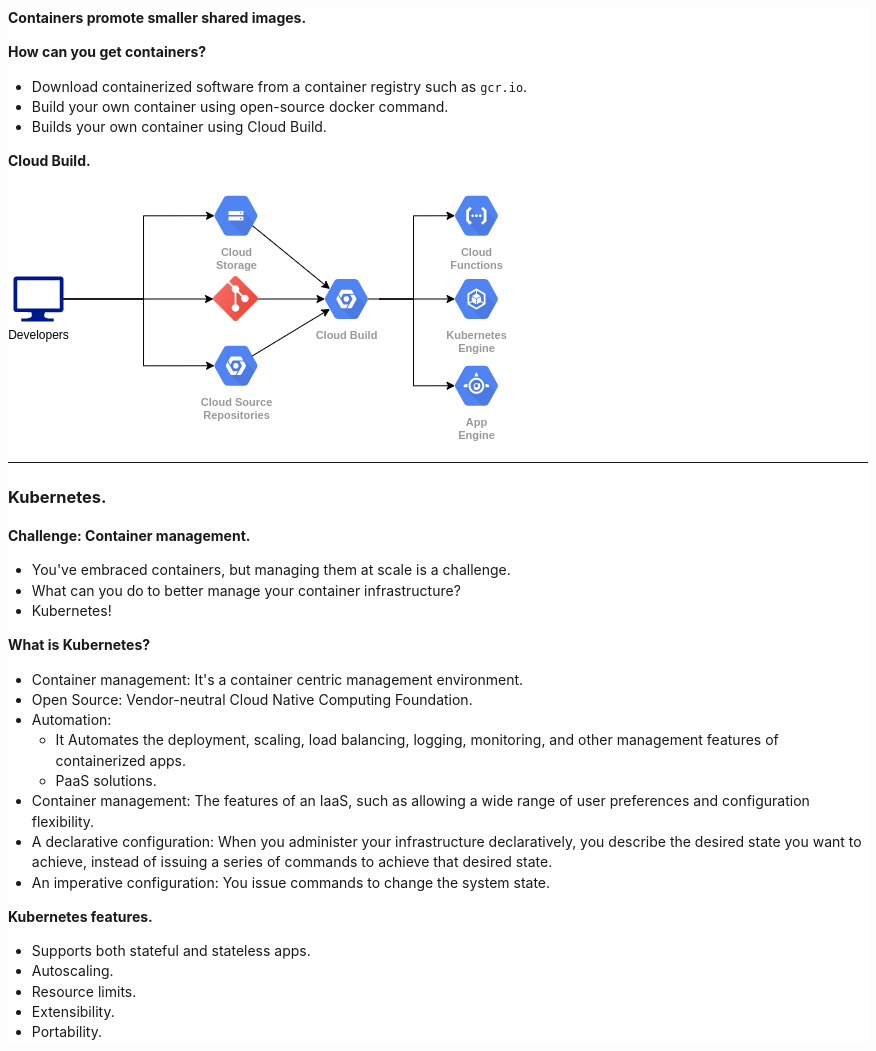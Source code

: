 **Containers promote smaller shared images.**

**How can you get containers?**

- Download containerized software from a container registry such as `gcr.io`.
- Build your own container using open-source docker command.
- Builds your own container using Cloud Build.

**Cloud Build.**

![Cloud Build](gcp-img/kubernetes/gcp-kube-cloud-build.png "Cloud Build")

***

### Kubernetes.

**Challenge: Container management.**

- You've embraced containers, but managing them at scale is a challenge.
- What can you do to better manage your container infrastructure?
- Kubernetes!

**What is Kubernetes?**

- Container management: It's a container centric management environment.
- Open Source: Vendor-neutral Cloud Native Computing Foundation.
- Automation: 
    - It Automates the deployment, scaling, load balancing, logging, monitoring, and other management features of
    containerized apps. 
    - PaaS solutions.
- Container management: The features of an IaaS, such as allowing a wide range of user preferences and configuration
flexibility.
- A declarative configuration: When you administer your infrastructure declaratively, you describe the desired state
you want to achieve, instead of issuing a series of commands to achieve that desired state.
- An imperative configuration: You issue commands to change the system state.

**Kubernetes features.**

- Supports both stateful and stateless apps.
- Autoscaling.
- Resource limits.
- Extensibility.
- Portability.
